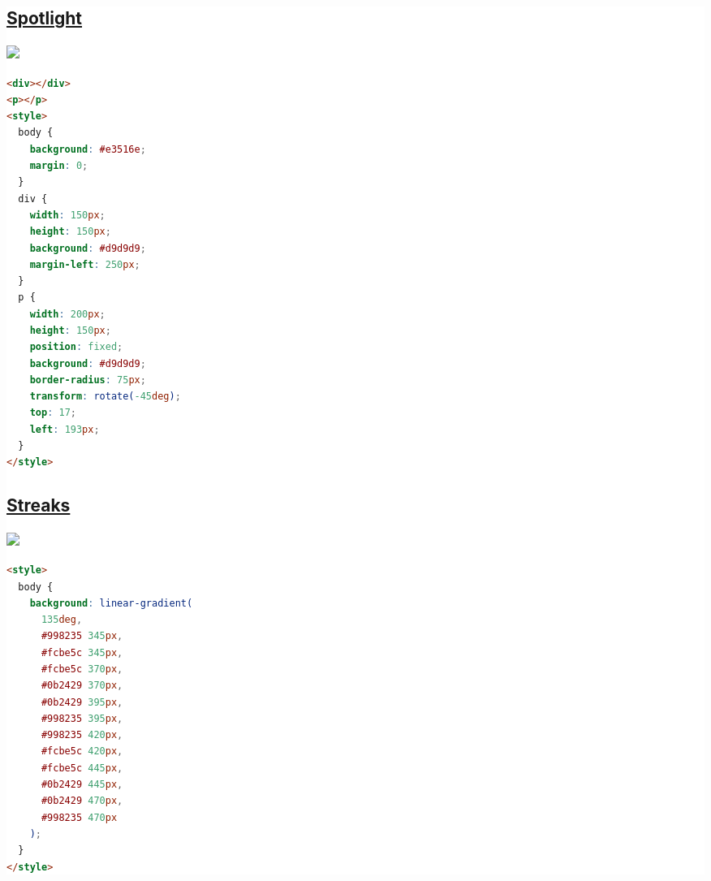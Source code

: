 ## [Spotlight](https://cssbattle.dev/play/145)

<img width="200px" src="https://cssbattle.dev/targets/145.png">

```html
<div></div>
<p></p>
<style>
  body {
    background: #e3516e;
    margin: 0;
  }
  div {
    width: 150px;
    height: 150px;
    background: #d9d9d9;
    margin-left: 250px;
  }
  p {
    width: 200px;
    height: 150px;
    position: fixed;
    background: #d9d9d9;
    border-radius: 75px;
    transform: rotate(-45deg);
    top: 17;
    left: 193px;
  }
</style>
```

## [Streaks](https://cssbattle.dev/play/146)

<img width="200px" src="https://cssbattle.dev/targets/146.png">

```html
<style>
  body {
    background: linear-gradient(
      135deg,
      #998235 345px,
      #fcbe5c 345px,
      #fcbe5c 370px,
      #0b2429 370px,
      #0b2429 395px,
      #998235 395px,
      #998235 420px,
      #fcbe5c 420px,
      #fcbe5c 445px,
      #0b2429 445px,
      #0b2429 470px,
      #998235 470px
    );
  }
</style>
```
